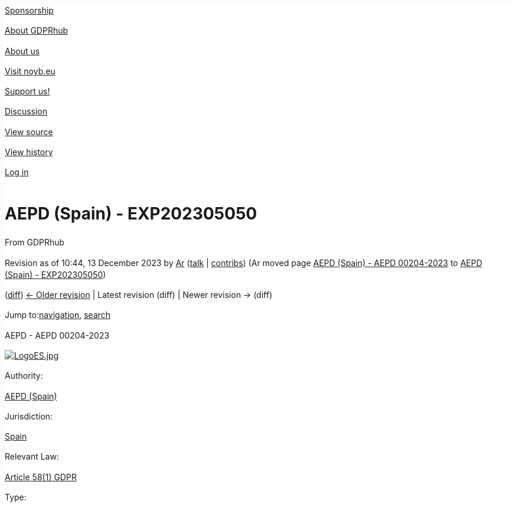 [Sponsorship](/index.php?title=GDPRhub_Sponsorship)

[About GDPRhub](#)

[About us](/index.php?title=About_GDPRhub)

[Visit noyb.eu](https://www.noyb.eu)

[Support us!](https://www.noyb.eu/support)

[](# "Page tools")

[Discussion](/index.php?title=Talk:AEPD_\(Spain\)_-_EXP202305050&action=edit&redlink=1 "Discussion about the content page (page does not exist) [t]")

[View source](/index.php?title=AEPD_\(Spain\)_-_EXP202305050&action=edit "This page is protected.
You can view its source [e]")

[View history](/index.php?title=AEPD_\(Spain\)_-_EXP202305050&action=history "Past revisions of this page [h]")

[](# "You are not logged in.")

[Log in](/index.php?title=Special:UserLogin&returnto=AEPD+%28Spain%29+-+EXP202305050&returntoquery=oldid%3D37731 "You are encouraged to log in; however, it is not mandatory [o]")

# AEPD (Spain) - EXP202305050

From GDPRhub

Revision as of 10:44, 13 December 2023 by [Ar](/index.php?title=User:Ar&action=edit&redlink=1 "User:Ar (page does not exist)") ([talk](/index.php?title=User_talk:Ar&action=edit&redlink=1 "User talk:Ar (page does not exist)") | [contribs](/index.php?title=Special:Contributions/Ar "Special:Contributions/Ar")) (Ar moved page [AEPD (Spain) - AEPD 00204-2023](/index.php?title=AEPD_\(Spain\)_-_AEPD_00204-2023 "AEPD (Spain) - AEPD 00204-2023") to [AEPD (Spain) - EXP202305050](/index.php?title=AEPD_\(Spain\)_-_EXP202305050 "AEPD (Spain) - EXP202305050"))

([diff](/index.php?title=AEPD_\(Spain\)_-_EXP202305050&diff=prev&oldid=37731 "AEPD (Spain) - EXP202305050")) [← Older revision](/index.php?title=AEPD_\(Spain\)_-_EXP202305050&direction=prev&oldid=37731 "AEPD (Spain) - EXP202305050") | Latest revision (diff) | Newer revision → (diff)

Jump to:[navigation](#mw-navigation), [search](#p-search)

AEPD - AEPD 00204-2023

[![LogoES.jpg](/images/thumb/5/59/LogoES.jpg/250px-LogoES.jpg)](/index.php?title=File:LogoES.jpg)

Authority:

[AEPD (Spain)](/index.php?title=AEPD_\(Spain\) "AEPD (Spain)")

Jurisdiction:

[Spain](/index.php?title=Category:Spain "Category:Spain")

Relevant Law:

[Article 58(1) GDPR](/index.php?title=Article_58_GDPR#1 "Article 58 GDPR")

Type:

